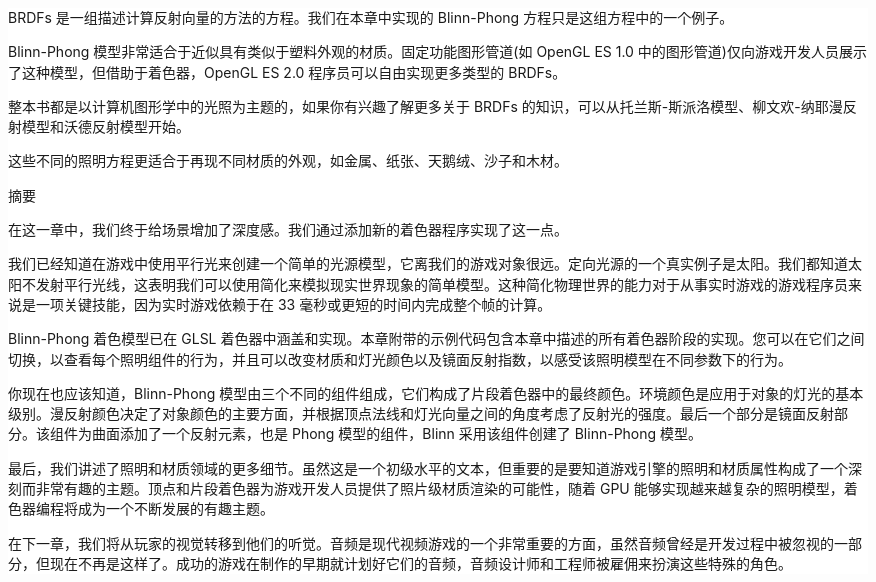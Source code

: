 BRDFs 是一组描述计算反射向量的方法的方程。我们在本章中实现的 Blinn-Phong 方程只是这组方程中的一个例子。

Blinn-Phong 模型非常适合于近似具有类似于塑料外观的材质。固定功能图形管道(如 OpenGL ES 1.0 中的图形管道)仅向游戏开发人员展示了这种模型，但借助于着色器，OpenGL ES 2.0 程序员可以自由实现更多类型的 BRDFs。

整本书都是以计算机图形学中的光照为主题的，如果你有兴趣了解更多关于 BRDFs 的知识，可以从托兰斯-斯派洛模型、柳文欢-纳耶漫反射模型和沃德反射模型开始。

这些不同的照明方程更适合于再现不同材质的外观，如金属、纸张、天鹅绒、沙子和木材。

摘要

在这一章中，我们终于给场景增加了深度感。我们通过添加新的着色器程序实现了这一点。

我们已经知道在游戏中使用平行光来创建一个简单的光源模型，它离我们的游戏对象很远。定向光源的一个真实例子是太阳。我们都知道太阳不发射平行光线，这表明我们可以使用简化来模拟现实世界现象的简单模型。这种简化物理世界的能力对于从事实时游戏的游戏程序员来说是一项关键技能，因为实时游戏依赖于在 33 毫秒或更短的时间内完成整个帧的计算。

Blinn-Phong 着色模型已在 GLSL 着色器中涵盖和实现。本章附带的示例代码包含本章中描述的所有着色器阶段的实现。您可以在它们之间切换，以查看每个照明组件的行为，并且可以改变材质和灯光颜色以及镜面反射指数，以感受该照明模型在不同参数下的行为。

你现在也应该知道，Blinn-Phong 模型由三个不同的组件组成，它们构成了片段着色器中的最终颜色。环境颜色是应用于对象的灯光的基本级别。漫反射颜色决定了对象颜色的主要方面，并根据顶点法线和灯光向量之间的角度考虑了反射光的强度。最后一个部分是镜面反射部分。该组件为曲面添加了一个反射元素，也是 Phong 模型的组件，Blinn 采用该组件创建了 Blinn-Phong 模型。

最后，我们讲述了照明和材质领域的更多细节。虽然这是一个初级水平的文本，但重要的是要知道游戏引擎的照明和材质属性构成了一个深刻而非常有趣的主题。顶点和片段着色器为游戏开发人员提供了照片级材质渲染的可能性，随着 GPU 能够实现越来越复杂的照明模型，着色器编程将成为一个不断发展的有趣主题。

在下一章，我们将从玩家的视觉转移到他们的听觉。音频是现代视频游戏的一个非常重要的方面，虽然音频曾经是开发过程中被忽视的一部分，但现在不再是这样了。成功的游戏在制作的早期就计划好它们的音频，音频设计师和工程师被雇佣来扮演这些特殊的角色。